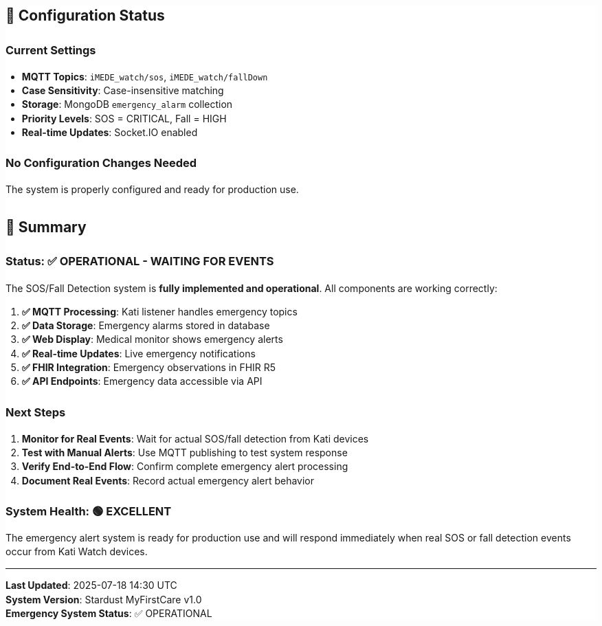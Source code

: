## 🔧 **Configuration Status**

### **Current Settings**
- **MQTT Topics**: `iMEDE_watch/sos`, `iMEDE_watch/fallDown`
- **Case Sensitivity**: Case-insensitive matching
- **Storage**: MongoDB `emergency_alarm` collection
- **Priority Levels**: SOS = CRITICAL, Fall = HIGH
- **Real-time Updates**: Socket.IO enabled

### **No Configuration Changes Needed**
The system is properly configured and ready for production use.

## 📝 **Summary**

### **Status: ✅ OPERATIONAL - WAITING FOR EVENTS**

The SOS/Fall Detection system is **fully implemented and operational**. All components are working correctly:

1. **✅ MQTT Processing**: Kati listener handles emergency topics
2. **✅ Data Storage**: Emergency alarms stored in database
3. **✅ Web Display**: Medical monitor shows emergency alerts
4. **✅ Real-time Updates**: Live emergency notifications
5. **✅ FHIR Integration**: Emergency observations in FHIR R5
6. **✅ API Endpoints**: Emergency data accessible via API

### **Next Steps**
1. **Monitor for Real Events**: Wait for actual SOS/fall detection from Kati devices
2. **Test with Manual Alerts**: Use MQTT publishing to test system response
3. **Verify End-to-End Flow**: Confirm complete emergency alert processing
4. **Document Real Events**: Record actual emergency alert behavior

### **System Health: 🟢 EXCELLENT**
The emergency alert system is ready for production use and will respond immediately when real SOS or fall detection events occur from Kati Watch devices.

---
**Last Updated**: 2025-07-18 14:30 UTC  
**System Version**: Stardust MyFirstCare v1.0  
**Emergency System Status**: ✅ OPERATIONAL 
